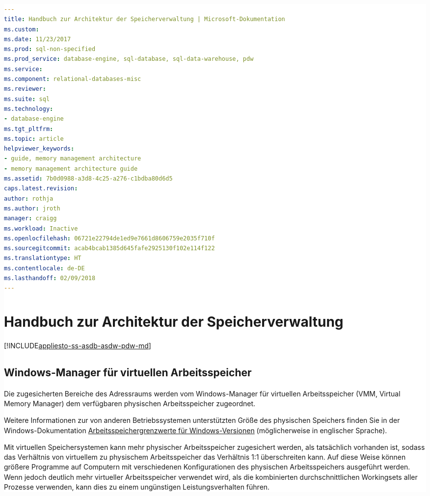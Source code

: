 ```yaml
---
title: Handbuch zur Architektur der Speicherverwaltung | Microsoft-Dokumentation
ms.custom: 
ms.date: 11/23/2017
ms.prod: sql-non-specified
ms.prod_service: database-engine, sql-database, sql-data-warehouse, pdw
ms.service: 
ms.component: relational-databases-misc
ms.reviewer: 
ms.suite: sql
ms.technology:
- database-engine
ms.tgt_pltfrm: 
ms.topic: article
helpviewer_keywords:
- guide, memory management architecture
- memory management architecture guide
ms.assetid: 7b0d0988-a3d8-4c25-a276-c1bdba80d6d5
caps.latest.revision: 
author: rothja
ms.author: jroth
manager: craigg
ms.workload: Inactive
ms.openlocfilehash: 06721e22794de1ed9e7661d8606759e2035f710f
ms.sourcegitcommit: acab4bcab1385d645fafe2925130f102e114f122
ms.translationtype: HT
ms.contentlocale: de-DE
ms.lasthandoff: 02/09/2018
---
```

# <a name="memory-management-architecture-guide"></a>Handbuch zur Architektur der Speicherverwaltung
[!INCLUDE[appliesto-ss-asdb-asdw-pdw-md](../includes/appliesto-ss-asdb-asdw-pdw-md.md)]

## <a name="windows-virtual-memory-manager"></a>Windows-Manager für virtuellen Arbeitsspeicher  
Die zugesicherten Bereiche des Adressraums werden vom Windows-Manager für virtuellen Arbeitsspeicher (VMM, Virtual Memory Manager) dem verfügbaren physischen Arbeitsspeicher zugeordnet.  
  
Weitere Informationen zur von anderen Betriebssystemen unterstützten Größe des physischen Speichers finden Sie in der Windows-Dokumentation [Arbeitsspeichergrenzwerte für Windows-Versionen](http://msdn.microsoft.com/library/windows/desktop/aa366778(v=vs.85).aspx) (möglicherweise in englischer Sprache).  
  
Mit virtuellen Speichersystemen kann mehr physischer Arbeitsspeicher zugesichert werden, als tatsächlich vorhanden ist, sodass das Verhältnis von virtuellem zu physischem Arbeitsspeicher das Verhältnis 1:1 überschreiten kann. Auf diese Weise können größere Programme auf Computern mit verschiedenen Konfigurationen des physischen Arbeitsspeichers ausgeführt werden. Wenn jedoch deutlich mehr virtueller Arbeitsspeicher verwendet wird, als die kombinierten durchschnittlichen Workingsets aller Prozesse verwenden, kann dies zu einem ungünstigen Leistungsverhalten führen. 
